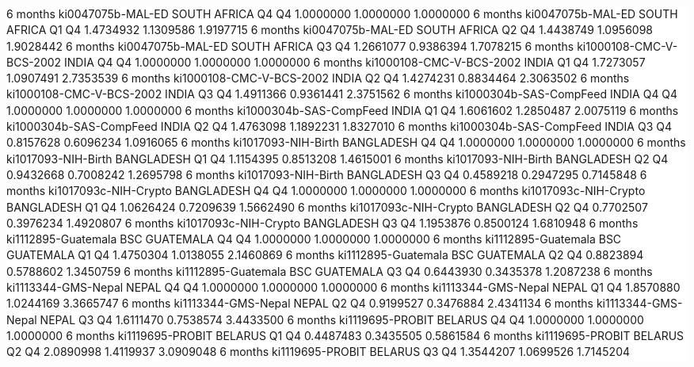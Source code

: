 6 months    ki0047075b-MAL-ED          SOUTH AFRICA   Q4                   Q4                 1.0000000   1.0000000     1.0000000
6 months    ki0047075b-MAL-ED          SOUTH AFRICA   Q1                   Q4                 1.4734932   1.1309586     1.9197715
6 months    ki0047075b-MAL-ED          SOUTH AFRICA   Q2                   Q4                 1.4438749   1.0956098     1.9028442
6 months    ki0047075b-MAL-ED          SOUTH AFRICA   Q3                   Q4                 1.2661077   0.9386394     1.7078215
6 months    ki1000108-CMC-V-BCS-2002   INDIA          Q4                   Q4                 1.0000000   1.0000000     1.0000000
6 months    ki1000108-CMC-V-BCS-2002   INDIA          Q1                   Q4                 1.7273057   1.0907491     2.7353539
6 months    ki1000108-CMC-V-BCS-2002   INDIA          Q2                   Q4                 1.4274231   0.8834464     2.3063502
6 months    ki1000108-CMC-V-BCS-2002   INDIA          Q3                   Q4                 1.4911366   0.9361441     2.3751562
6 months    ki1000304b-SAS-CompFeed    INDIA          Q4                   Q4                 1.0000000   1.0000000     1.0000000
6 months    ki1000304b-SAS-CompFeed    INDIA          Q1                   Q4                 1.6061602   1.2850487     2.0075119
6 months    ki1000304b-SAS-CompFeed    INDIA          Q2                   Q4                 1.4763098   1.1892231     1.8327010
6 months    ki1000304b-SAS-CompFeed    INDIA          Q3                   Q4                 0.8157628   0.6096234     1.0916065
6 months    ki1017093-NIH-Birth        BANGLADESH     Q4                   Q4                 1.0000000   1.0000000     1.0000000
6 months    ki1017093-NIH-Birth        BANGLADESH     Q1                   Q4                 1.1154395   0.8513208     1.4615001
6 months    ki1017093-NIH-Birth        BANGLADESH     Q2                   Q4                 0.9432668   0.7008242     1.2695798
6 months    ki1017093-NIH-Birth        BANGLADESH     Q3                   Q4                 0.4589218   0.2947295     0.7145848
6 months    ki1017093c-NIH-Crypto      BANGLADESH     Q4                   Q4                 1.0000000   1.0000000     1.0000000
6 months    ki1017093c-NIH-Crypto      BANGLADESH     Q1                   Q4                 1.0626424   0.7209639     1.5662490
6 months    ki1017093c-NIH-Crypto      BANGLADESH     Q2                   Q4                 0.7702507   0.3976234     1.4920807
6 months    ki1017093c-NIH-Crypto      BANGLADESH     Q3                   Q4                 1.1953876   0.8500124     1.6810948
6 months    ki1112895-Guatemala BSC    GUATEMALA      Q4                   Q4                 1.0000000   1.0000000     1.0000000
6 months    ki1112895-Guatemala BSC    GUATEMALA      Q1                   Q4                 1.4750304   1.0138055     2.1460869
6 months    ki1112895-Guatemala BSC    GUATEMALA      Q2                   Q4                 0.8823894   0.5788602     1.3450759
6 months    ki1112895-Guatemala BSC    GUATEMALA      Q3                   Q4                 0.6443930   0.3435378     1.2087238
6 months    ki1113344-GMS-Nepal        NEPAL          Q4                   Q4                 1.0000000   1.0000000     1.0000000
6 months    ki1113344-GMS-Nepal        NEPAL          Q1                   Q4                 1.8570880   1.0244169     3.3665747
6 months    ki1113344-GMS-Nepal        NEPAL          Q2                   Q4                 0.9199527   0.3476884     2.4341134
6 months    ki1113344-GMS-Nepal        NEPAL          Q3                   Q4                 1.6111470   0.7538574     3.4433500
6 months    ki1119695-PROBIT           BELARUS        Q4                   Q4                 1.0000000   1.0000000     1.0000000
6 months    ki1119695-PROBIT           BELARUS        Q1                   Q4                 0.4487483   0.3435505     0.5861584
6 months    ki1119695-PROBIT           BELARUS        Q2                   Q4                 2.0890998   1.4119937     3.0909048
6 months    ki1119695-PROBIT           BELARUS        Q3                   Q4                 1.3544207   1.0699526     1.7145204